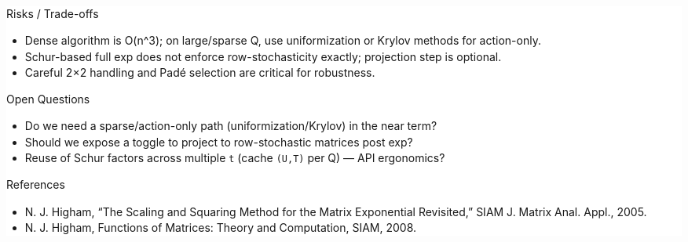 Risks / Trade-offs
- Dense algorithm is O(n^3); on large/sparse Q, use uniformization or Krylov methods for action-only.
- Schur-based full exp does not enforce row-stochasticity exactly; projection step is optional.
- Careful 2×2 handling and Padé selection are critical for robustness.

Open Questions
- Do we need a sparse/action-only path (uniformization/Krylov) in the near term?
- Should we expose a toggle to project to row-stochastic matrices post exp?
- Reuse of Schur factors across multiple `t` (cache `(U,T)` per Q) — API ergonomics?

References
- N. J. Higham, “The Scaling and Squaring Method for the Matrix Exponential Revisited,” SIAM J. Matrix Anal. Appl., 2005.
- N. J. Higham, Functions of Matrices: Theory and Computation, SIAM, 2008.
